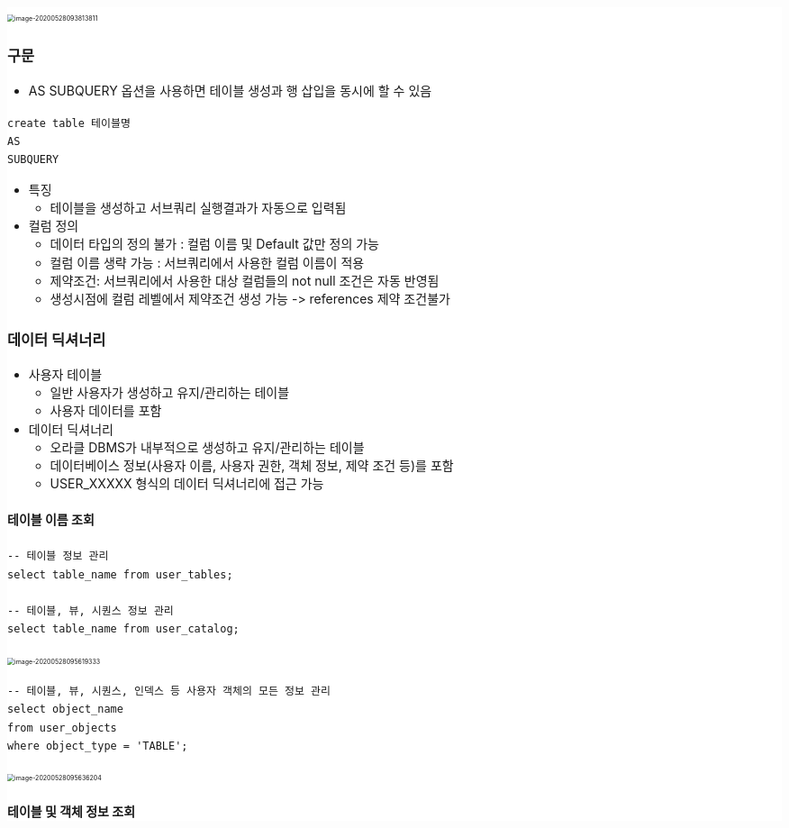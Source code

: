 <img src="https://tva1.sinaimg.cn/large/007S8ZIlgy1gf7v9h9phpj30ok0oyagb.jpg" alt="image-20200528093813811" style="zoom:50%;" /> 



### 구문

- AS SUBQUERY 옵션을 사용하면 테이블 생성과 행 삽입을 동시에 할 수 있음

```mariadb
create table 테이블명
AS 
SUBQUERY
```

- 특징 
  - 테이블을 생성하고 서브쿼리 실행결과가 자동으로 입력됨 
- 컬럼 정의 
  - 데이터 타입의 정의 불가 : 컬럼  이름 및 Default 값만 정의 가능
  - 컬럼 이름 생략 가능 : 서브쿼리에서 사용한 컬럼 이름이 적용
  - 제약조건: 서브쿼리에서 사용한 대상 컬럼들의 not null 조건은 자동 반영됨 
  - 생성시점에 컬럼 레벨에서 제약조건 생성 가능 -> references 제약 조건불가

### 데이터 딕셔너리 

- 사용자 테이블 
  - 일반 사용자가 생성하고 유지/관리하는 테이블
  - 사용자 데이터를 포함
- 데이터 딕셔너리 
  - 오라클 DBMS가 내부적으로 생성하고 유지/관리하는 테이블
  - 데이터베이스 정보(사용자 이름, 사용자 권한, 객체 정보, 제약 조건 등)를  포함
  - USER_XXXXX 형식의 데이터 딕셔너리에 접근 가능 

#### 테이블 이름 조회

```mariadb
-- 테이블 정보 관리 
select table_name from user_tables;

-- 테이블, 뷰, 시퀀스 정보 관리
select table_name from user_catalog;
```

<img src="https://tva1.sinaimg.cn/large/007S8ZIlgy1gf7vsb0h7fj30880fsq51.jpg" alt="image-20200528095619333" style="zoom:50%;" /> 

```mariadb
-- 테이블, 뷰, 시퀀스, 인덱스 등 사용자 객체의 모든 정보 관리
select object_name
from user_objects
where object_type = 'TABLE';
```

<img src="https://tva1.sinaimg.cn/large/007S8ZIlgy1gf7vsl8q12j30880fs76h.jpg" alt="image-20200528095636204" style="zoom:50%;" /> 



#### 테이블 및 객체 정보 조회 
